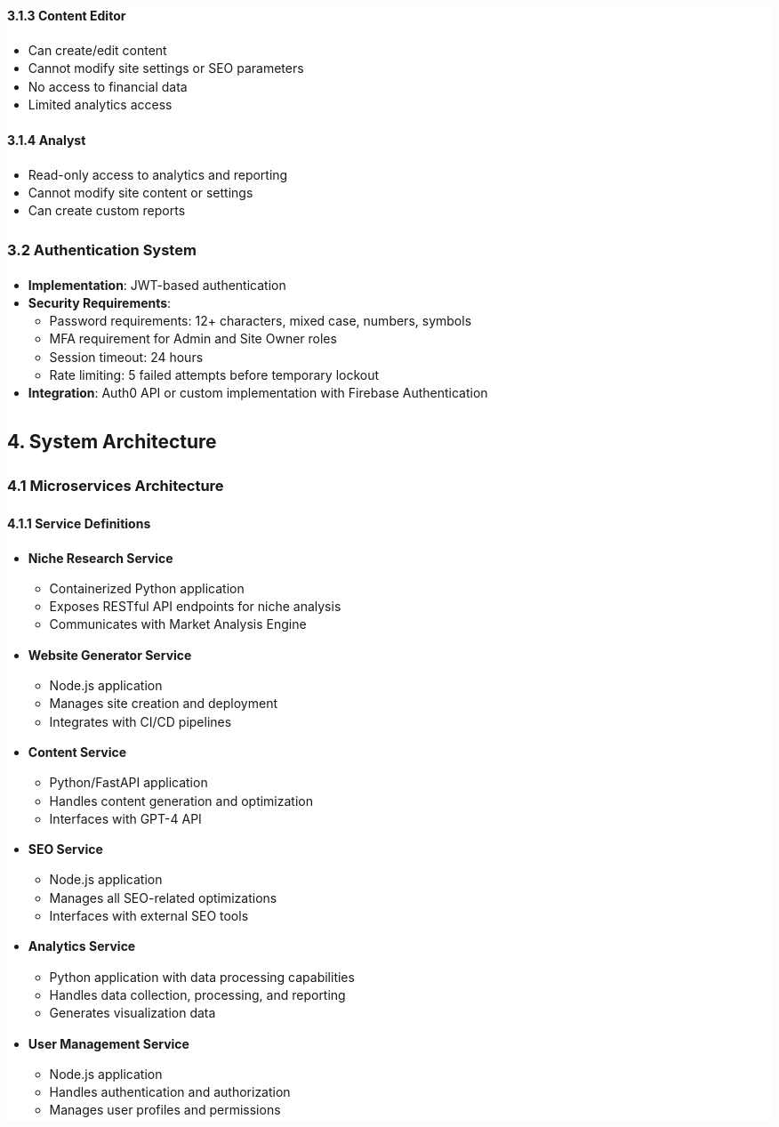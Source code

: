 #### 3.1.3 Content Editor
- Can create/edit content
- Cannot modify site settings or SEO parameters
- No access to financial data
- Limited analytics access

#### 3.1.4 Analyst
- Read-only access to analytics and reporting
- Cannot modify site content or settings
- Can create custom reports

### 3.2 Authentication System

- **Implementation**: JWT-based authentication
- **Security Requirements**:
  - Password requirements: 12+ characters, mixed case, numbers, symbols
  - MFA requirement for Admin and Site Owner roles
  - Session timeout: 24 hours
  - Rate limiting: 5 failed attempts before temporary lockout
- **Integration**: Auth0 API or custom implementation with Firebase Authentication

## 4. System Architecture

### 4.1 Microservices Architecture

#### 4.1.1 Service Definitions
- **Niche Research Service**
  - Containerized Python application
  - Exposes RESTful API endpoints for niche analysis
  - Communicates with Market Analysis Engine

- **Website Generator Service**
  - Node.js application
  - Manages site creation and deployment
  - Integrates with CI/CD pipelines

- **Content Service**
  - Python/FastAPI application
  - Handles content generation and optimization
  - Interfaces with GPT-4 API

- **SEO Service**
  - Node.js application
  - Manages all SEO-related optimizations
  - Interfaces with external SEO tools

- **Analytics Service**
  - Python application with data processing capabilities
  - Handles data collection, processing, and reporting
  - Generates visualization data

- **User Management Service**
  - Node.js application
  - Handles authentication and authorization
  - Manages user profiles and permissions

